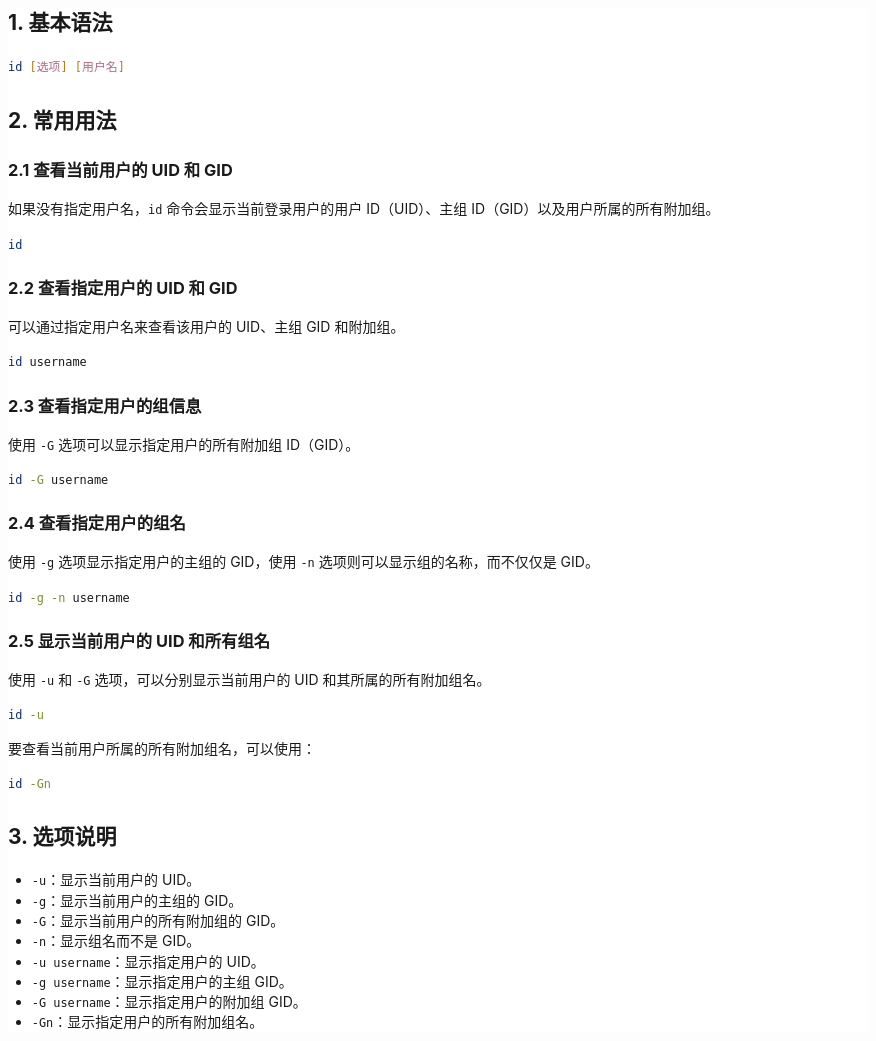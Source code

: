 ## 1. 基本语法

```bash
id [选项] [用户名]
```

## 2. 常用用法

### 2.1 查看当前用户的 UID 和 GID

如果没有指定用户名，`id` 命令会显示当前登录用户的用户 ID（UID）、主组 ID（GID）以及用户所属的所有附加组。

```bash
id
```

### 2.2 查看指定用户的 UID 和 GID

可以通过指定用户名来查看该用户的 UID、主组 GID 和附加组。

```bash
id username
```

### 2.3 查看指定用户的组信息

使用 `-G` 选项可以显示指定用户的所有附加组 ID（GID）。

```bash
id -G username
```

### 2.4 查看指定用户的组名

使用 `-g` 选项显示指定用户的主组的 GID，使用 `-n` 选项则可以显示组的名称，而不仅仅是 GID。

```bash
id -g -n username
```

### 2.5 显示当前用户的 UID 和所有组名

使用 `-u` 和 `-G` 选项，可以分别显示当前用户的 UID 和其所属的所有附加组名。

```bash
id -u
```

要查看当前用户所属的所有附加组名，可以使用：

```bash
id -Gn
```

## 3. **选项说明**

- `-u`：显示当前用户的 UID。
- `-g`：显示当前用户的主组的 GID。
- `-G`：显示当前用户的所有附加组的 GID。
- `-n`：显示组名而不是 GID。
- `-u username`：显示指定用户的 UID。
- `-g username`：显示指定用户的主组 GID。
- `-G username`：显示指定用户的附加组 GID。
- `-Gn`：显示指定用户的所有附加组名。
